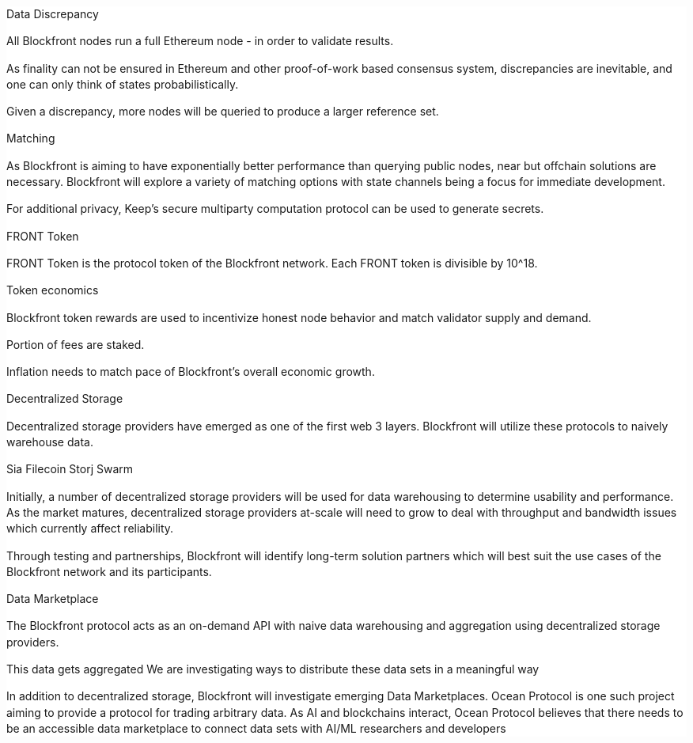 Data Discrepancy

All Blockfront nodes run a full Ethereum node - in order to validate results. 

As finality can not be ensured in Ethereum and other proof-of-work based consensus system, discrepancies are inevitable, and one can only think of states probabilistically. 

Given a discrepancy, more nodes will be queried to produce a larger reference set. 

Matching

As Blockfront is aiming to have exponentially better performance than querying public nodes, near but offchain solutions are necessary. Blockfront will explore a variety of matching options with state channels being a focus for immediate development. 

For additional privacy, Keep’s secure multiparty computation protocol can be used to generate secrets. 

FRONT Token

FRONT Token is the protocol token of the Blockfront network. Each FRONT token is divisible by 10^18. 

Token economics

Blockfront token rewards are used to incentivize honest node behavior and match validator supply and demand. 

Portion of fees are staked.

Inflation needs to match pace of Blockfront’s overall economic growth. 

Decentralized Storage

Decentralized storage providers have emerged as one of the first web 3 layers. 
Blockfront will utilize these protocols to naively warehouse data. 

Sia
Filecoin
Storj
Swarm

Initially, a number of decentralized storage providers will be used for data warehousing to determine usability and performance. As the market matures, decentralized storage providers at-scale will need to grow to deal with throughput and bandwidth issues which currently  affect reliability. 

Through testing and partnerships, Blockfront will identify long-term solution partners which will best suit the use cases of the Blockfront network and its participants. 



Data Marketplace

The Blockfront protocol acts as an on-demand API with naive data warehousing and aggregation using decentralized storage providers. 

This data gets aggregated 
We are investigating ways to distribute these data sets in a meaningful way 

In addition to decentralized storage, Blockfront will investigate emerging Data Marketplaces.
Ocean Protocol is one such project aiming to provide a protocol for trading arbitrary data. As AI and blockchains interact, Ocean Protocol believes that there needs to be an accessible data marketplace to connect data sets with AI/ML researchers and developers
